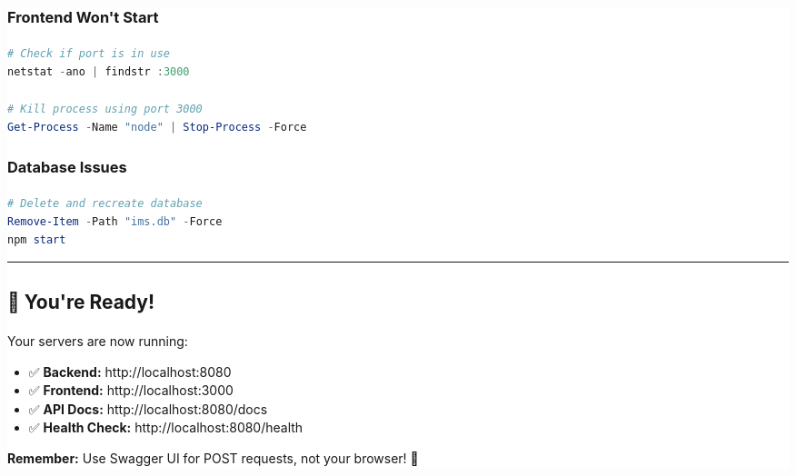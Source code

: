 ### **Frontend Won't Start**
```powershell
# Check if port is in use
netstat -ano | findstr :3000

# Kill process using port 3000
Get-Process -Name "node" | Stop-Process -Force
```

### **Database Issues**
```powershell
# Delete and recreate database
Remove-Item -Path "ims.db" -Force
npm start
```

---

## 🎉 **You're Ready!**

Your servers are now running:
- ✅ **Backend:** http://localhost:8080
- ✅ **Frontend:** http://localhost:3000
- ✅ **API Docs:** http://localhost:8080/docs
- ✅ **Health Check:** http://localhost:8080/health

**Remember:** Use Swagger UI for POST requests, not your browser! 🚀 